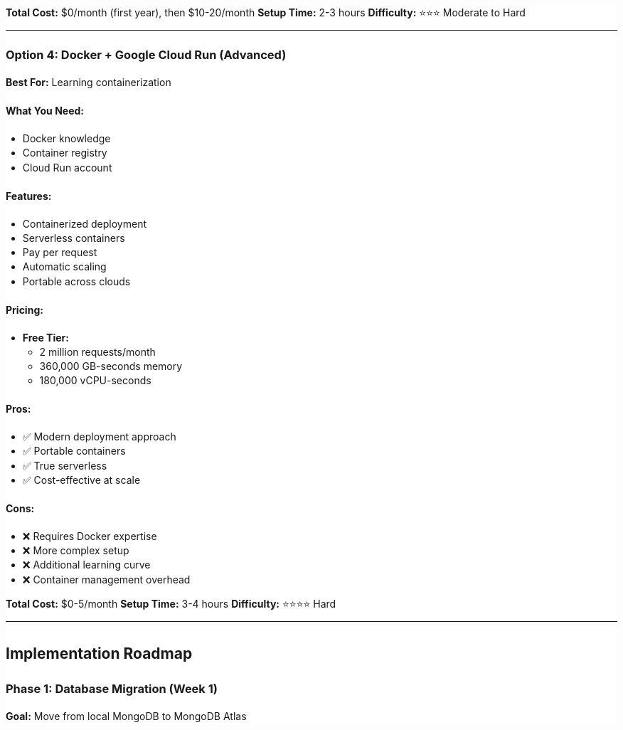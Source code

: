 **Total Cost:** $0/month (first year), then $10-20/month
**Setup Time:** 2-3 hours
**Difficulty:** ⭐⭐⭐ Moderate to Hard

---

### Option 4: Docker + Google Cloud Run (Advanced)

**Best For:** Learning containerization

#### What You Need:
- Docker knowledge
- Container registry
- Cloud Run account

#### Features:
- Containerized deployment
- Serverless containers
- Pay per request
- Automatic scaling
- Portable across clouds

#### Pricing:
- **Free Tier:**
  - 2 million requests/month
  - 360,000 GB-seconds memory
  - 180,000 vCPU-seconds

#### Pros:
- ✅ Modern deployment approach
- ✅ Portable containers
- ✅ True serverless
- ✅ Cost-effective at scale

#### Cons:
- ❌ Requires Docker expertise
- ❌ More complex setup
- ❌ Additional learning curve
- ❌ Container management overhead

**Total Cost:** $0-5/month
**Setup Time:** 3-4 hours
**Difficulty:** ⭐⭐⭐⭐ Hard


---

## Implementation Roadmap

### Phase 1: Database Migration (Week 1)

**Goal:** Move from local MongoDB to MongoDB Atlas

